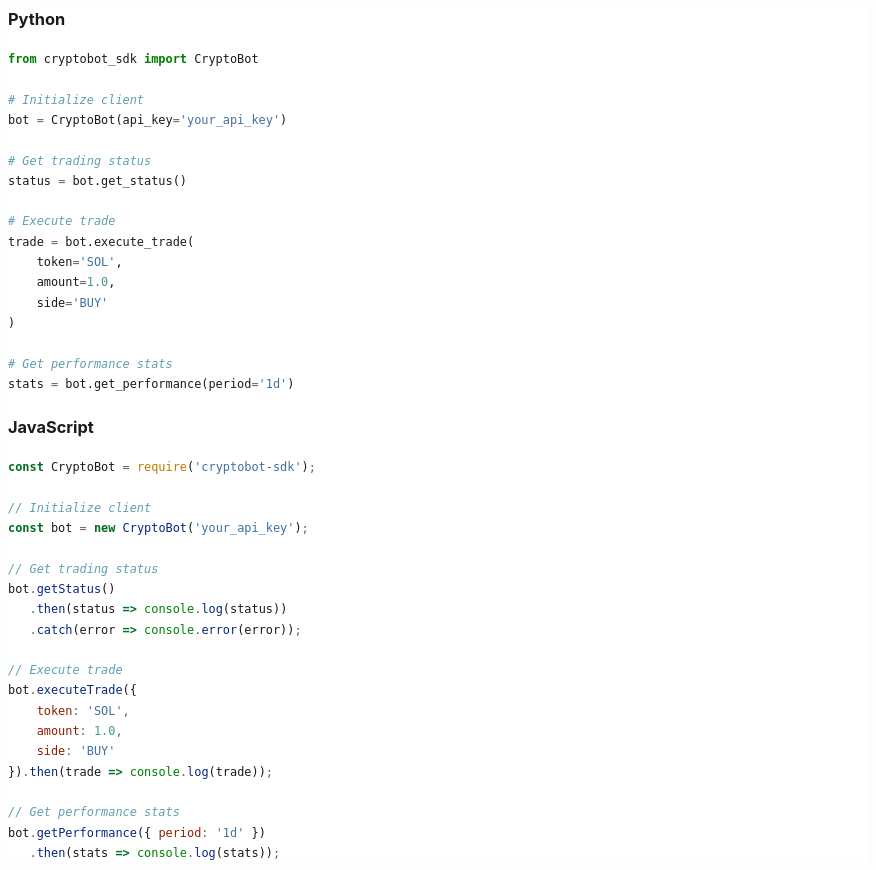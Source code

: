 ### Python

```python
from cryptobot_sdk import CryptoBot

# Initialize client
bot = CryptoBot(api_key='your_api_key')

# Get trading status
status = bot.get_status()

# Execute trade
trade = bot.execute_trade(
    token='SOL',
    amount=1.0,
    side='BUY'
)

# Get performance stats
stats = bot.get_performance(period='1d')
```

### JavaScript

```javascript
const CryptoBot = require('cryptobot-sdk');

// Initialize client
const bot = new CryptoBot('your_api_key');

// Get trading status
bot.getStatus()
   .then(status => console.log(status))
   .catch(error => console.error(error));

// Execute trade
bot.executeTrade({
    token: 'SOL',
    amount: 1.0,
    side: 'BUY'
}).then(trade => console.log(trade));

// Get performance stats
bot.getPerformance({ period: '1d' })
   .then(stats => console.log(stats));
```

